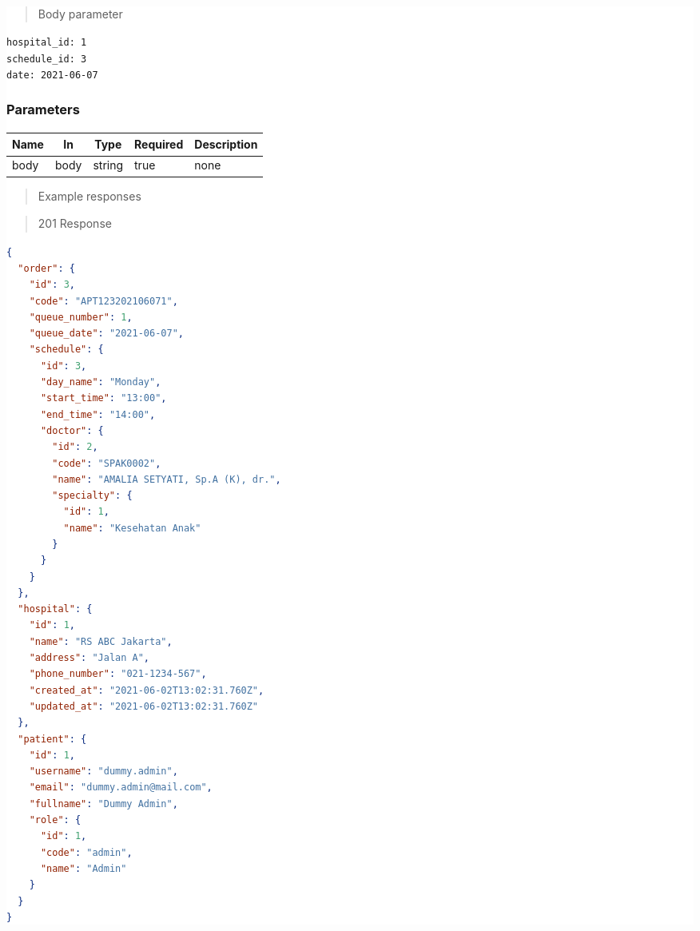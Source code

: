 > Body parameter

```
hospital_id: 1
schedule_id: 3
date: 2021-06-07

```

<h3 id="bookingappointment-parameters">Parameters</h3>

|Name|In|Type|Required|Description|
|---|---|---|---|---|
|body|body|string|true|none|

> Example responses

> 201 Response

```json
{
  "order": {
    "id": 3,
    "code": "APT123202106071",
    "queue_number": 1,
    "queue_date": "2021-06-07",
    "schedule": {
      "id": 3,
      "day_name": "Monday",
      "start_time": "13:00",
      "end_time": "14:00",
      "doctor": {
        "id": 2,
        "code": "SPAK0002",
        "name": "AMALIA SETYATI, Sp.A (K), dr.",
        "specialty": {
          "id": 1,
          "name": "Kesehatan Anak"
        }
      }
    }
  },
  "hospital": {
    "id": 1,
    "name": "RS ABC Jakarta",
    "address": "Jalan A",
    "phone_number": "021-1234-567",
    "created_at": "2021-06-02T13:02:31.760Z",
    "updated_at": "2021-06-02T13:02:31.760Z"
  },
  "patient": {
    "id": 1,
    "username": "dummy.admin",
    "email": "dummy.admin@mail.com",
    "fullname": "Dummy Admin",
    "role": {
      "id": 1,
      "code": "admin",
      "name": "Admin"
    }
  }
}
```
